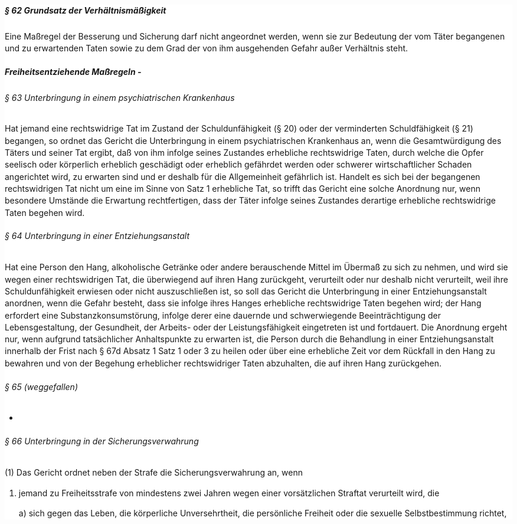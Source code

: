 



##### § 62 Grundsatz der Verhältnismäßigkeit

Eine Maßregel der Besserung und Sicherung darf nicht angeordnet werden, wenn sie zur Bedeutung der vom Täter begangenen und zu erwartenden Taten sowie zu dem Grad der von ihm ausgehenden Gefahr außer Verhältnis steht.


##### Freiheitsentziehende Maßregeln - 



###### § 63 Unterbringung in einem psychiatrischen Krankenhaus

Hat jemand eine rechtswidrige Tat im Zustand der Schuldunfähigkeit (§ 20) oder der verminderten Schuldfähigkeit (§ 21) begangen, so ordnet das Gericht die Unterbringung in einem psychiatrischen Krankenhaus an, wenn die Gesamtwürdigung des Täters und seiner Tat ergibt, daß von ihm infolge seines Zustandes erhebliche rechtswidrige Taten, durch welche die Opfer seelisch oder körperlich erheblich geschädigt oder erheblich gefährdet werden oder schwerer wirtschaftlicher Schaden angerichtet wird, zu erwarten sind und er deshalb für die Allgemeinheit gefährlich ist. Handelt es sich bei der begangenen rechtswidrigen Tat nicht um eine im Sinne von Satz 1 erhebliche Tat, so trifft das Gericht eine solche Anordnung nur, wenn besondere Umstände die Erwartung rechtfertigen, dass der Täter infolge seines Zustandes derartige erhebliche rechtswidrige Taten begehen wird.


###### § 64 Unterbringung in einer Entziehungsanstalt

Hat eine Person den Hang, alkoholische Getränke oder andere berauschende Mittel im Übermaß zu sich zu nehmen, und wird sie wegen einer rechtswidrigen Tat, die überwiegend auf ihren Hang zurückgeht, verurteilt oder nur deshalb nicht verurteilt, weil ihre Schuldunfähigkeit erwiesen oder nicht auszuschließen ist, so soll das Gericht die Unterbringung in einer Entziehungsanstalt anordnen, wenn die Gefahr besteht, dass sie infolge ihres Hanges erhebliche rechtswidrige Taten begehen wird; der Hang erfordert eine Substanzkonsumstörung, infolge derer eine dauernde und schwerwiegende Beeinträchtigung der Lebensgestaltung, der Gesundheit, der Arbeits- oder der Leistungsfähigkeit eingetreten ist und fortdauert. Die Anordnung ergeht nur, wenn aufgrund tatsächlicher Anhaltspunkte zu erwarten ist, die Person durch die Behandlung in einer Entziehungsanstalt innerhalb der Frist nach § 67d Absatz 1 Satz 1 oder 3 zu heilen oder über eine erhebliche Zeit vor dem Rückfall in den Hang zu bewahren und von der Begehung erheblicher rechtswidriger Taten abzuhalten, die auf ihren Hang zurückgehen.


###### § 65 (weggefallen)

-


###### § 66 Unterbringung in der Sicherungsverwahrung

(1) Das Gericht ordnet neben der Strafe die Sicherungsverwahrung an, wenn

1.  jemand zu Freiheitsstrafe von mindestens zwei Jahren wegen einer vorsätzlichen Straftat verurteilt wird, die

    a)  sich gegen das Leben, die körperliche Unversehrtheit, die persönliche Freiheit oder die sexuelle Selbstbestimmung richtet,

